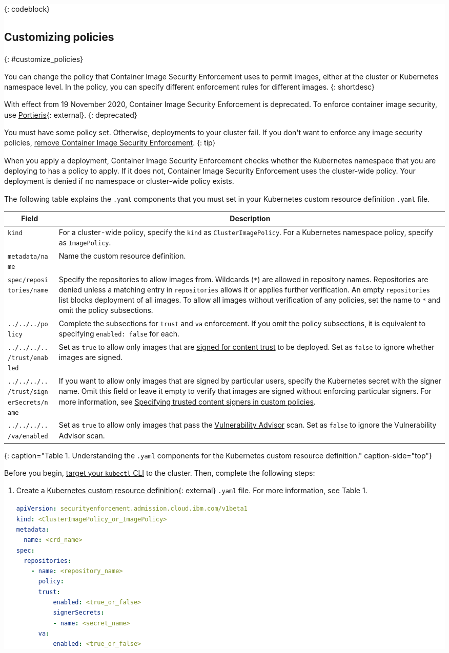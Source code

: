 ```yaml
```
{: codeblock}

## Customizing policies
{: #customize_policies}

You can change the policy that Container Image Security Enforcement uses to permit images, either at the cluster or Kubernetes namespace level. In the policy, you can specify different enforcement rules for different images.
{: shortdesc}

With effect from 19 November 2020, Container Image Security Enforcement is deprecated. To enforce container image security, use [Portieris](https://github.com/IBM/portieris){: external}.
{: deprecated}

You must have some policy set. Otherwise, deployments to your cluster fail. If you don't want to enforce any image security policies, [remove Container Image Security Enforcement](#remove).
{: tip}

When you apply a deployment, Container Image Security Enforcement checks whether the Kubernetes namespace that you are deploying to has a policy to apply. If it does not, Container Image Security Enforcement uses the cluster-wide policy. Your deployment is denied if no namespace or cluster-wide policy exists.

The following table explains the `.yaml` components that you must set in your Kubernetes custom resource definition `.yaml` file.

| Field | Description |
|-----|-----------|
| `kind` | For a cluster-wide policy, specify the `kind` as `ClusterImagePolicy`. For a Kubernetes namespace policy, specify as `ImagePolicy`. |
|`metadata/name` | Name the custom resource definition. |
| `spec/repositories/name` | Specify the repositories to allow images from. Wildcards (`*`) are allowed in repository names. Repositories are denied unless a matching entry in `repositories` allows it or applies further verification. An empty `repositories` list blocks deployment of all images. To allow all images without verification of any policies, set the name to `*` and omit the policy subsections. |
| `../../../policy` | Complete the subsections for `trust` and `va` enforcement. If you omit the policy subsections, it is equivalent to specifying `enabled: false` for each. |
| `../../../../trust/enabled` | Set as `true` to allow only images that are [signed for content trust](/docs/Registry?topic=Registry-registry_trustedcontent) to be deployed. Set as `false` to ignore whether images are signed. |
| `../../../../trust/signerSecrets/name` | If you want to allow only images that are signed by particular users, specify the Kubernetes secret with the signer name. Omit this field or leave it empty to verify that images are signed without enforcing particular signers. For more information, see [Specifying trusted content signers in custom policies](#signers). |
| `../../../../va/enabled` | Set as `true` to allow only images that pass the [Vulnerability Advisor](/docs/Registry?topic=va-va_index) scan. Set as `false` to ignore the Vulnerability Advisor scan. |
{: caption="Table 1. Understanding the <code>.yaml</code> components for the Kubernetes custom resource definition." caption-side="top"}

Before you begin, [target your `kubectl` CLI](/docs/containers?topic=containers-cs_cli_install#cs_cli_configure) to the cluster. Then, complete the following steps:

1. Create a [Kubernetes custom resource definition](https://kubernetes.io/docs/tasks/extend-kubernetes/custom-resources/custom-resource-definitions/){: external} `.yaml` file. For more information, see Table 1.

   ```yaml
   apiVersion: securityenforcement.admission.cloud.ibm.com/v1beta1
   kind: <ClusterImagePolicy_or_ImagePolicy>
   metadata:
     name: <crd_name>
   spec:
     repositories:
       - name: <repository_name>
         policy:
         trust:
             enabled: <true_or_false>
             signerSecrets:
             - name: <secret_name>
         va:
             enabled: <true_or_false>
   ```